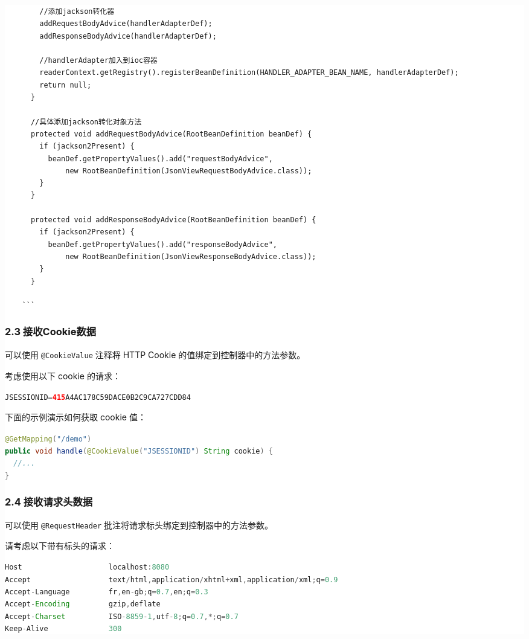             //添加jackson转化器
            addRequestBodyAdvice(handlerAdapterDef);
            addResponseBodyAdvice(handlerAdapterDef);

            //handlerAdapter加入到ioc容器
            readerContext.getRegistry().registerBeanDefinition(HANDLER_ADAPTER_BEAN_NAME, handlerAdapterDef);
            return null;
          }

          //具体添加jackson转化对象方法
          protected void addRequestBodyAdvice(RootBeanDefinition beanDef) {
            if (jackson2Present) {
              beanDef.getPropertyValues().add("requestBodyAdvice",
                  new RootBeanDefinition(JsonViewRequestBodyAdvice.class));
            }
          }

          protected void addResponseBodyAdvice(RootBeanDefinition beanDef) {
            if (jackson2Present) {
              beanDef.getPropertyValues().add("responseBodyAdvice",
                  new RootBeanDefinition(JsonViewResponseBodyAdvice.class));
            }
          }

        ```

### 2.3 接收Cookie数据

可以使用 `@CookieValue` 注释将 HTTP Cookie 的值绑定到控制器中的方法参数。

考虑使用以下 cookie 的请求：

```java
JSESSIONID=415A4AC178C59DACE0B2C9CA727CDD84
```

下面的示例演示如何获取 cookie 值：

```java
@GetMapping("/demo")
public void handle(@CookieValue("JSESSIONID") String cookie) { 
  //...
}
```

### 2.4 接收请求头数据

可以使用 `@RequestHeader` 批注将请求标头绑定到控制器中的方法参数。

请考虑以下带有标头的请求：

```java
Host                    localhost:8080
Accept                  text/html,application/xhtml+xml,application/xml;q=0.9
Accept-Language         fr,en-gb;q=0.7,en;q=0.3
Accept-Encoding         gzip,deflate
Accept-Charset          ISO-8859-1,utf-8;q=0.7,*;q=0.7
Keep-Alive              300
```
